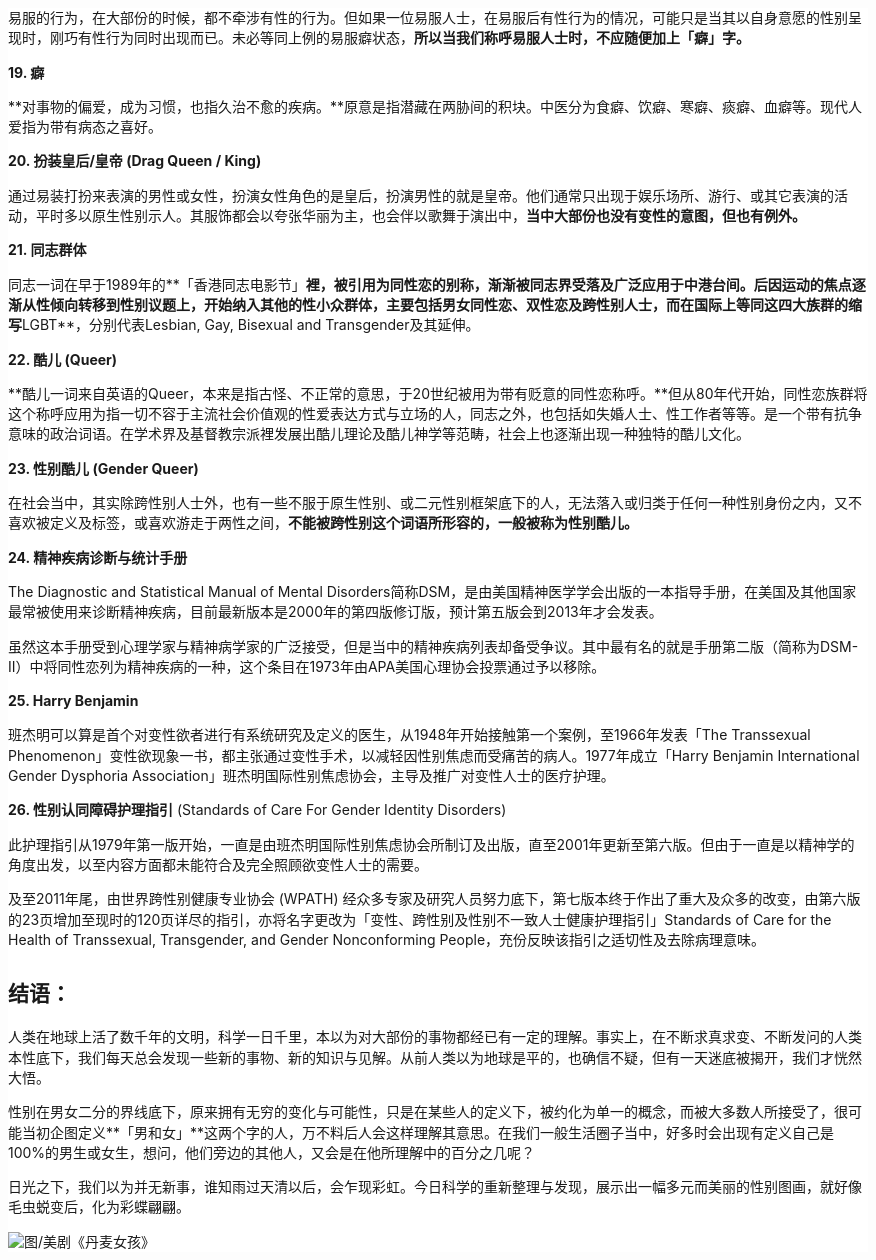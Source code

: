易服的行为，在大部份的时候，都不牵涉有性的行为。但如果一位易服人士，在易服后有性行为的情况，可能只是当其以自身意愿的性别呈现时，刚巧有性行为同时出现而已。未必等同上例的易服癖状态，**所以当我们称呼易服人士时，不应随便加上「癖」字。**

**19\. 癖**

**对事物的偏爱，成为习惯，也指久治不愈的疾病。**原意是指潜藏在两胁间的积块。中医分为食癖、饮癖、寒癖、痰癖、血癖等。现代人爱指为带有病态之喜好。

**20\. 扮装皇后/皇帝 (Drag Queen / King)**

通过易装打扮来表演的男性或女性，扮演女性角色的是皇后，扮演男性的就是皇帝。他们通常只出现于娱乐场所、游行、或其它表演的活动，平时多以原生性别示人。其服饰都会以夸张华丽为主，也会伴以歌舞于演出中，**当中大部份也没有变性的意图，但也有例外。**

**21\. 同志群体**

同志一词在早于1989年的**「香港同志电影节」**裡，被引用为同性恋的别称，渐渐被同志界受落及广泛应用于中港台间。后因运动的焦点逐渐从性倾向转移到性别议题上，开始纳入其他的性小众群体，主要包括男女同性恋、双性恋及跨性别人士，而在国际上等同这四大族群的缩写**LGBT**，分别代表Lesbian, Gay, Bisexual and Transgender及其延伸。

**22\. 酷儿 (Queer)**

**酷儿一词来自英语的Queer，本来是指古怪、不正常的意思，于20世纪被用为带有贬意的同性恋称呼。**但从80年代开始，同性恋族群将这个称呼应用为指一切不容于主流社会价值观的性爱表达方式与立场的人，同志之外，也包括如失婚人士、性工作者等等。是一个带有抗争意味的政治词语。在学术界及基督教宗派裡发展出酷儿理论及酷儿神学等范畴，社会上也逐渐出现一种独特的酷儿文化。

**23\. 性别酷儿 (Gender Queer)**

在社会当中，其实除跨性别人士外，也有一些不服于原生性别、或二元性别框架底下的人，无法落入或归类于任何一种性别身份之内，又不喜欢被定义及标签，或喜欢游走于两性之间，**不能被跨性别这个词语所形容的，一般被称为性别酷儿。**

**24\. 精神疾病诊断与统计手册**

The Diagnostic and Statistical Manual of Mental Disorders简称DSM，是由美国精神医学学会出版的一本指导手册，在美国及其他国家最常被使用来诊断精神疾病，目前最新版本是2000年的第四版修订版，预计第五版会到2013年才会发表。

虽然这本手册受到心理学家与精神病学家的广泛接受，但是当中的精神疾病列表却备受争议。其中最有名的就是手册第二版（简称为DSM-II）中将同性恋列为精神疾病的一种，这个条目在1973年由APA美国心理协会投票通过予以移除。

**25\. Harry Benjamin**

班杰明可以算是首个对变性欲者进行有系统研究及定义的医生，从1948年开始接触第一个案例，至1966年发表「The Transsexual Phenomenon」变性欲现象一书，都主张通过变性手术，以减轻因性别焦虑而受痛苦的病人。1977年成立「Harry Benjamin International Gender Dysphoria Association」班杰明国际性别焦虑协会，主导及推广对变性人士的医疗护理。

**26\. 性别认同障碍护理指引** (Standards of Care For Gender Identity Disorders)

此护理指引从1979年第一版开始，一直是由班杰明国际性别焦虑协会所制订及出版，直至2001年更新至第六版。但由于一直是以精神学的角度出发，以至内容方面都未能符合及完全照顾欲变性人士的需要。

及至2011年尾，由世界跨性别健康专业协会 (WPATH) 经众多专家及研究人员努力底下，第七版本终于作出了重大及众多的改变，由第六版的23页增加至现时的120页详尽的指引，亦将名字更改为「变性、跨性别及性别不一致人士健康护理指引」Standards of Care for the Health of Transsexual, Transgender, and Gender Nonconforming People，充份反映该指引之适切性及去除病理意味。

## 结语：

人类在地球上活了数千年的文明，科学一日千里，本以为对大部份的事物都经已有一定的理解。事实上，在不断求真求变、不断发问的人类本性底下，我们每天总会发现一些新的事物、新的知识与见解。从前人类以为地球是平的，也确信不疑，但有一天迷底被揭开，我们才恍然大悟。

性别在男女二分的界线底下，原来拥有无穷的变化与可能性，只是在某些人的定义下，被约化为单一的概念，而被大多数人所接受了，很可能当初企图定义**「男和女」**这两个字的人，万不料后人会这样理解其意思。在我们一般生活圈子当中，好多时会出现有定义自己是100%的男生或女生，想问，他们旁边的其他人，又会是在他所理解中的百分之几呢？

日光之下，我们以为并无新事，谁知雨过天清以后，会乍现彩虹。今日科学的重新整理与发现，展示出一幅多元而美丽的性别图画，就好像毛虫蜕变后，化为彩蝶翩翩。

![图/美剧《丹麦女孩》](https://static.ws.126.net/f2e/www/index2014/images/sprite_dw2.png)
